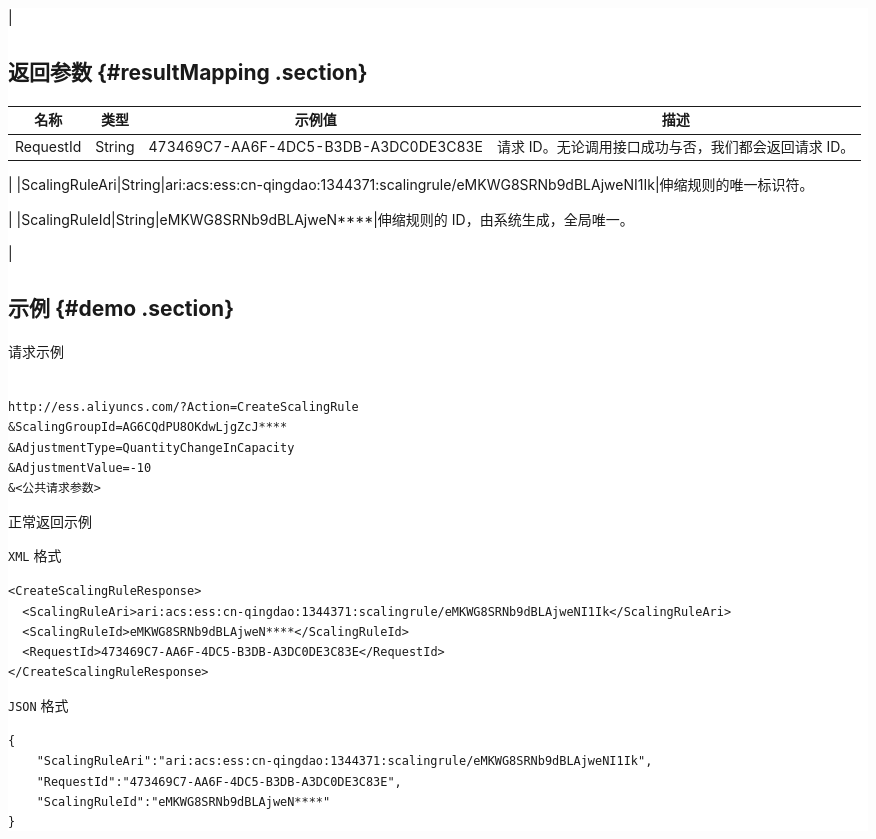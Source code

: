  |

## 返回参数 {#resultMapping .section}

|名称|类型|示例值|描述|
|--|--|---|--|
|RequestId|String|473469C7-AA6F-4DC5-B3DB-A3DC0DE3C83E|请求 ID。无论调用接口成功与否，我们都会返回请求 ID。

 |
|ScalingRuleAri|String|ari:acs:ess:cn-qingdao:1344371:scalingrule/eMKWG8SRNb9dBLAjweNI1Ik|伸缩规则的唯一标识符。

 |
|ScalingRuleId|String|eMKWG8SRNb9dBLAjweN\*\*\*\*|伸缩规则的 ID，由系统生成，全局唯一。

 |

## 示例 {#demo .section}

请求示例

``` {#request_demo}

http://ess.aliyuncs.com/?Action=CreateScalingRule
&ScalingGroupId=AG6CQdPU8OKdwLjgZcJ****
&AdjustmentType=QuantityChangeInCapacity
&AdjustmentValue=-10
&<公共请求参数>

```

正常返回示例

`XML` 格式

``` {#xml_return_success_demo}
<CreateScalingRuleResponse>
  <ScalingRuleAri>ari:acs:ess:cn-qingdao:1344371:scalingrule/eMKWG8SRNb9dBLAjweNI1Ik</ScalingRuleAri>
  <ScalingRuleId>eMKWG8SRNb9dBLAjweN****</ScalingRuleId>
  <RequestId>473469C7-AA6F-4DC5-B3DB-A3DC0DE3C83E</RequestId>
</CreateScalingRuleResponse>

```

`JSON` 格式

``` {#json_return_success_demo}
{
	"ScalingRuleAri":"ari:acs:ess:cn-qingdao:1344371:scalingrule/eMKWG8SRNb9dBLAjweNI1Ik",
	"RequestId":"473469C7-AA6F-4DC5-B3DB-A3DC0DE3C83E",
	"ScalingRuleId":"eMKWG8SRNb9dBLAjweN****"
}
```
